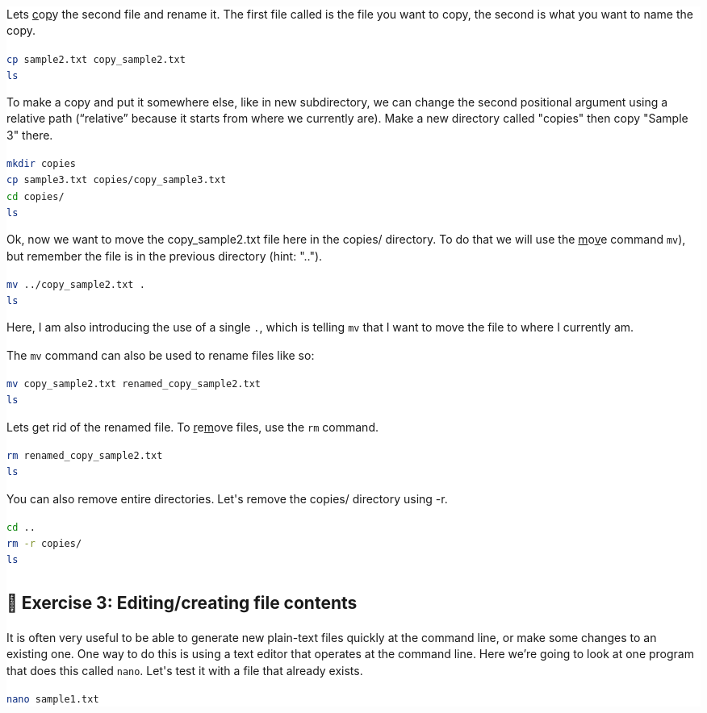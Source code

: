 Lets <ins>c</ins>o<ins>p</ins>y the second file and rename it. The first file called is the file you want to copy, the second is what you want to name the copy.
```bash
cp sample2.txt copy_sample2.txt
ls
```

To make a copy and put it somewhere else, like in new subdirectory, we can change the second positional argument using a relative path (“relative” because it starts from where we currently are). Make a new directory called "copies" then copy "Sample 3" there.
```bash
mkdir copies
cp sample3.txt copies/copy_sample3.txt
cd copies/
ls
```

Ok, now we want to move the copy_sample2.txt file here in the copies/ directory. To do that we will use the <ins>m</ins>o<ins>v</ins>e command `mv`), but remember the file is in the previous directory (hint: ".."). 
```bash
mv ../copy_sample2.txt .
ls
```

Here, I am also introducing the use of a single `.`, which is telling `mv` that I want to move the file to where I currently am. 

The `mv` command can also be used to rename files like so:
```bash
mv copy_sample2.txt renamed_copy_sample2.txt
ls
```

Lets get rid of the renamed file. To <ins>r</ins>e<ins>m</ins>ove files, use the `rm` command. 
```bash
rm renamed_copy_sample2.txt
ls
```

You can also remove entire directories. Let's remove the copies/ directory using -r. 
```bash
cd ..
rm -r copies/
ls
```

## 🧪 Exercise 3: Editing/creating file contents

It is often very useful to be able to generate new plain-text files quickly at the command line, or make some changes to an existing one. One way to do this is using a text editor that operates at the command line. Here we’re going to look at one program that does this called `nano`. Let's test it with a file that already exists.
```bash
nano sample1.txt
```
